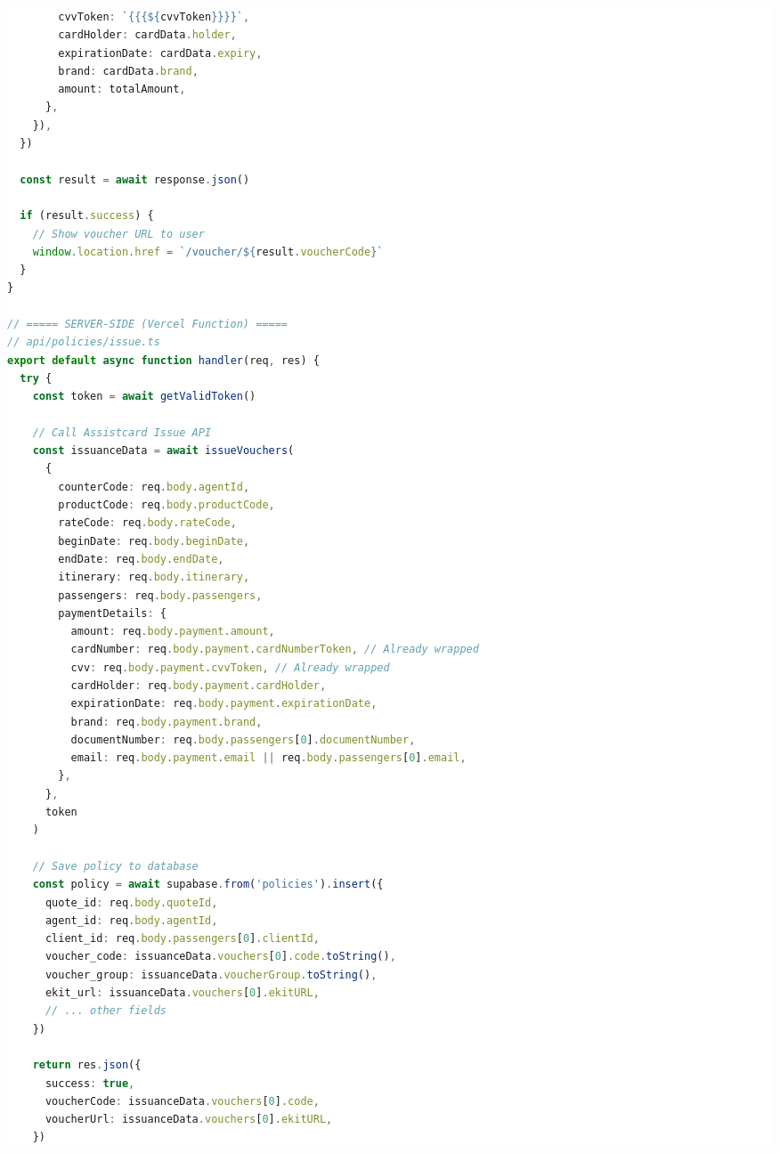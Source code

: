 ```typescript
        cvvToken: `{{{${cvvToken}}}}`,
        cardHolder: cardData.holder,
        expirationDate: cardData.expiry,
        brand: cardData.brand,
        amount: totalAmount,
      },
    }),
  })

  const result = await response.json()

  if (result.success) {
    // Show voucher URL to user
    window.location.href = `/voucher/${result.voucherCode}`
  }
}

// ===== SERVER-SIDE (Vercel Function) =====
// api/policies/issue.ts
export default async function handler(req, res) {
  try {
    const token = await getValidToken()

    // Call Assistcard Issue API
    const issuanceData = await issueVouchers(
      {
        counterCode: req.body.agentId,
        productCode: req.body.productCode,
        rateCode: req.body.rateCode,
        beginDate: req.body.beginDate,
        endDate: req.body.endDate,
        itinerary: req.body.itinerary,
        passengers: req.body.passengers,
        paymentDetails: {
          amount: req.body.payment.amount,
          cardNumber: req.body.payment.cardNumberToken, // Already wrapped
          cvv: req.body.payment.cvvToken, // Already wrapped
          cardHolder: req.body.payment.cardHolder,
          expirationDate: req.body.payment.expirationDate,
          brand: req.body.payment.brand,
          documentNumber: req.body.passengers[0].documentNumber,
          email: req.body.payment.email || req.body.passengers[0].email,
        },
      },
      token
    )

    // Save policy to database
    const policy = await supabase.from('policies').insert({
      quote_id: req.body.quoteId,
      agent_id: req.body.agentId,
      client_id: req.body.passengers[0].clientId,
      voucher_code: issuanceData.vouchers[0].code.toString(),
      voucher_group: issuanceData.voucherGroup.toString(),
      ekit_url: issuanceData.vouchers[0].ekitURL,
      // ... other fields
    })

    return res.json({
      success: true,
      voucherCode: issuanceData.vouchers[0].code,
      voucherUrl: issuanceData.vouchers[0].ekitURL,
    })
```